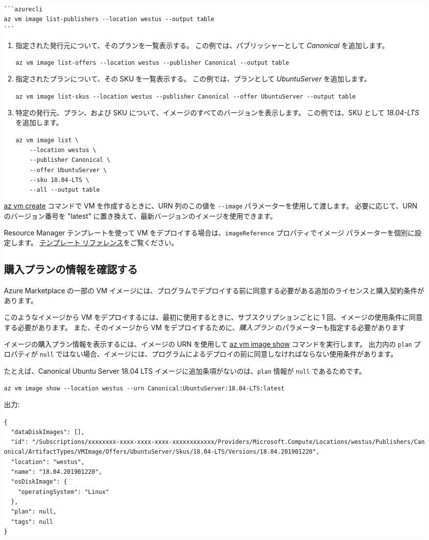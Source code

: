     ```azurecli
    az vm image list-publishers --location westus --output table
    ```

1. 指定された発行元について、そのプランを一覧表示する。 この例では、パブリッシャーとして *Canonical* を追加します。
    
    ```azurecli
    az vm image list-offers --location westus --publisher Canonical --output table
    ```

1. 指定されたプランについて、その SKU を一覧表示する。 この例では、プランとして *UbuntuServer* を追加します。
    ```azurecli
    az vm image list-skus --location westus --publisher Canonical --offer UbuntuServer --output table
    ```

1. 特定の発行元、プラン、および SKU について、イメージのすべてのバージョンを表示します。 この例では、SKU として *18.04-LTS* を追加します。

    ```azurecli
    az vm image list \
        --location westus \
        --publisher Canonical \  
        --offer UbuntuServer \    
        --sku 18.04-LTS \
        --all --output table
    ```

[az vm create](/cli/azure/vm) コマンドで VM を作成するときに、URN 列のこの値を `--image` パラメーターを使用して渡します。 必要に応じて、URN のバージョン番号を "latest" に置き換えて、最新バージョンのイメージを使用できます。 

Resource Manager テンプレートを使って VM をデプロイする場合は、`imageReference` プロパティでイメージ パラメーターを個別に設定します。 [テンプレート リファレンス](/azure/templates/microsoft.compute/virtualmachines)をご覧ください。


## <a name="check-the-purchase-plan-information"></a>購入プランの情報を確認する

Azure Marketplace の一部の VM イメージには、プログラムでデプロイする前に同意する必要がある追加のライセンスと購入契約条件があります。  

このようなイメージから VM をデプロイするには、最初に使用するときに、サブスクリプションごとに 1 回、イメージの使用条件に同意する必要があります。 また、そのイメージから VM をデプロイするために、*購入プラン* のパラメーターも指定する必要があります

イメージの購入プラン情報を表示するには、イメージの URN を使用して [az vm image show](/cli/azure/image) コマンドを実行します。 出力内の `plan` プロパティが `null` ではない場合、イメージには、プログラムによるデプロイの前に同意しなければならない使用条件があります。

たとえば、Canonical Ubuntu Server 18.04 LTS イメージに追加条項がないのは、`plan` 情報が `null` であるためです。

```azurecli
az vm image show --location westus --urn Canonical:UbuntuServer:18.04-LTS:latest
```

出力:

```output
{
  "dataDiskImages": [],
  "id": "/Subscriptions/xxxxxxxx-xxxx-xxxx-xxxx-xxxxxxxxxxxx/Providers/Microsoft.Compute/Locations/westus/Publishers/Canonical/ArtifactTypes/VMImage/Offers/UbuntuServer/Skus/18.04-LTS/Versions/18.04.201901220",
  "location": "westus",
  "name": "18.04.201901220",
  "osDiskImage": {
    "operatingSystem": "Linux"
  },
  "plan": null,
  "tags": null
}
```
